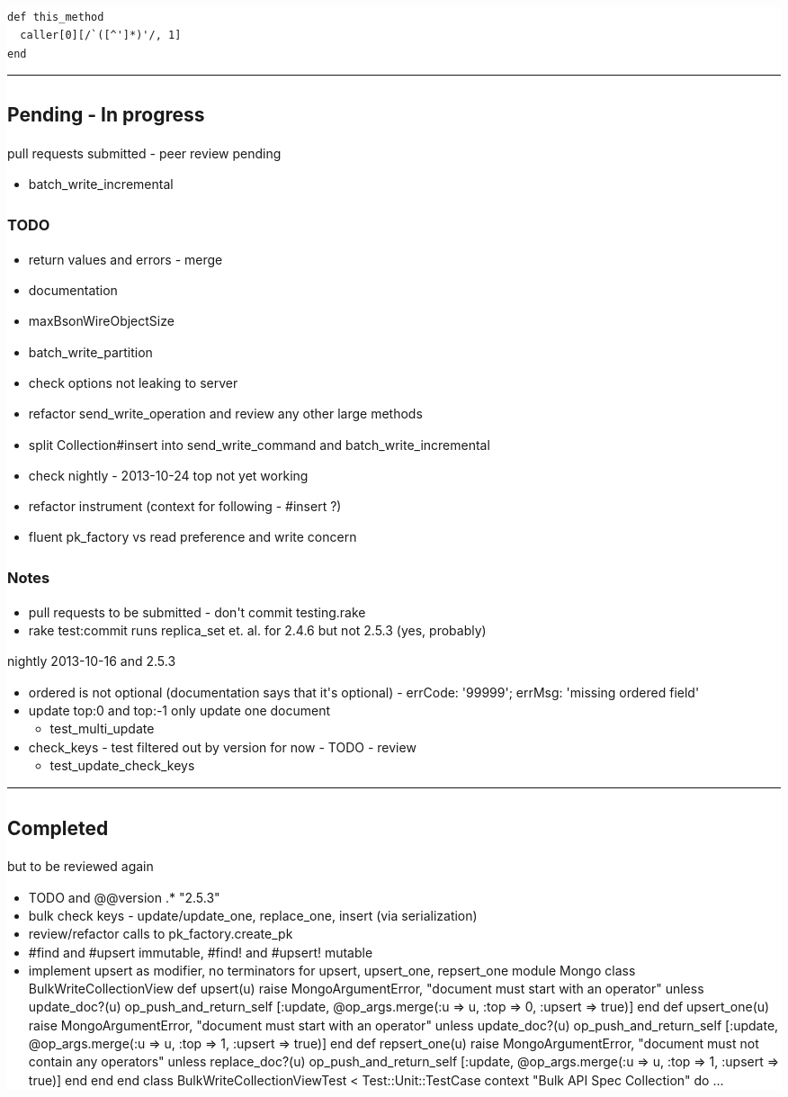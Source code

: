     def this_method
      caller[0][/`([^']*)'/, 1]
    end
------------------------------------------------------------------------------------------------------------------------
## Pending - In progress

pull requests submitted - peer review pending
  - batch_write_incremental

### TODO
- return values and errors - merge

- documentation

- maxBsonWireObjectSize
- batch_write_partition

- check options not leaking to server
- refactor send_write_operation and review any other large methods
- split Collection#insert into send_write_command and batch_write_incremental
- check nightly - 2013-10-24 top not yet working
- refactor instrument
(context for following - #insert ?)
- fluent pk_factory vs read preference and write concern

### Notes
- pull requests to be submitted - don't commit testing.rake
- rake test:commit runs replica_set et. al. for 2.4.6 but not 2.5.3 (yes, probably)

nightly 2013-10-16 and 2.5.3
- ordered is not optional (documentation says that it's optional) - errCode: '99999'; errMsg: 'missing ordered field'
- update top:0 and top:-1 only update one document
  - test_multi_update
- check_keys - test filtered out by version for now - TODO - review
  - test_update_check_keys
------------------------------------------------------------------------------------------------------------------------
## Completed
but to be reviewed again
- TODO and @@version .* "2.5.3"
- bulk check keys - update/update_one, replace_one, insert (via serialization)
- review/refactor calls to pk_factory.create_pk
- #find and #upsert immutable, #find! and #upsert! mutable
- implement upsert as modifier, no terminators for upsert, upsert_one, repsert_one
    module Mongo
      class BulkWriteCollectionView
        def upsert(u)
          raise MongoArgumentError, "document must start with an operator" unless update_doc?(u)
          op_push_and_return_self [:update, @op_args.merge(:u => u, :top => 0, :upsert => true)]
        end
        def upsert_one(u)
          raise MongoArgumentError, "document must start with an operator" unless update_doc?(u)
          op_push_and_return_self [:update, @op_args.merge(:u => u, :top => 1, :upsert => true)]
        end
        def repsert_one(u)
          raise MongoArgumentError, "document must not contain any operators" unless replace_doc?(u)
          op_push_and_return_self [:update, @op_args.merge(:u => u, :top => 1, :upsert => true)]
        end
      end
    end
    class BulkWriteCollectionViewTest < Test::Unit::TestCase
      context "Bulk API Spec Collection" do
        ...